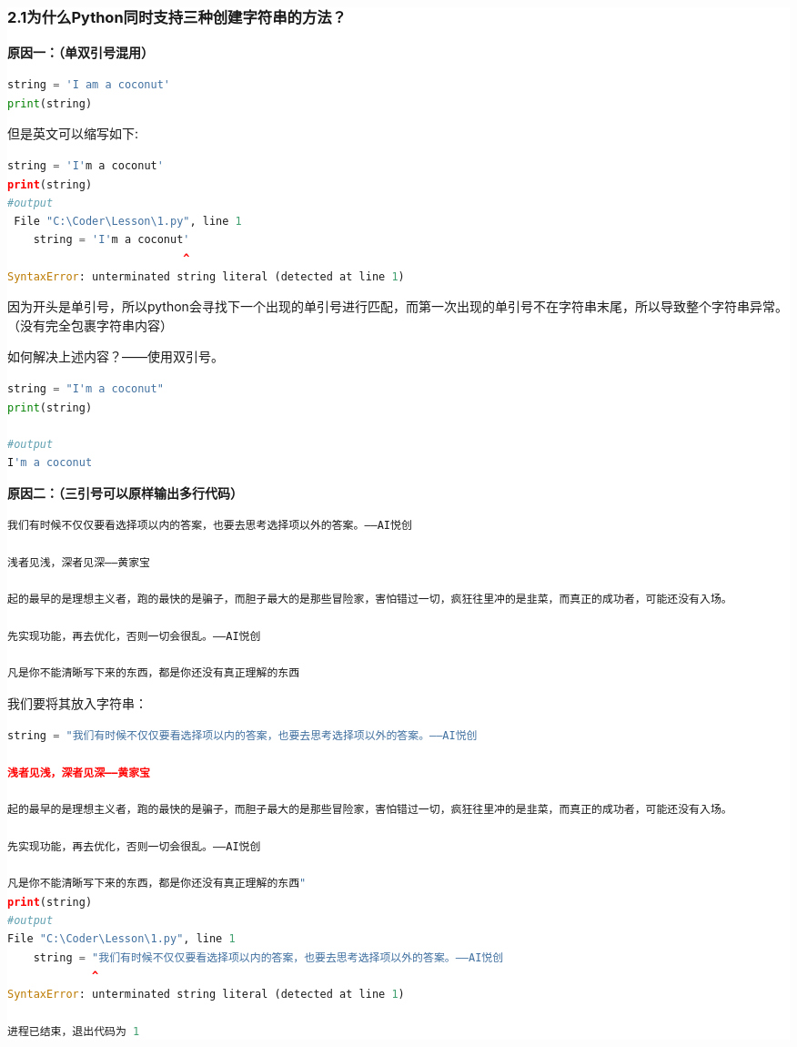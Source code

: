 ### 2.1**为什么Python同时支持三种创建字符串的方法？**

**原因一：（单双引号混用）**

```python
string = 'I am a coconut'
print(string)
```

但是英文可以缩写如下:

```python
string = 'I'm a coconut'
print(string)
#output
 File "C:\Coder\Lesson\1.py", line 1
    string = 'I'm a coconut'
                           ^
SyntaxError: unterminated string literal (detected at line 1)
```

因为开头是单引号，所以python会寻找下一个出现的单引号进行匹配，而第一次出现的单引号不在字符串末尾，所以导致整个字符串异常。（没有完全包裹字符串内容）

如何解决上述内容？——使用双引号。

```python
string = "I'm a coconut"
print(string)

#output
I'm a coconut
```



**原因二：（三引号可以原样输出多行代码）**

```python
我们有时候不仅仅要看选择项以内的答案，也要去思考选择项以外的答案。——AI悦创

浅者见浅，深者见深——黄家宝

起的最早的是理想主义者，跑的最快的是骗子，而胆子最大的是那些冒险家，害怕错过一切，疯狂往里冲的是韭菜，而真正的成功者，可能还没有入场。

先实现功能，再去优化，否则一切会很乱。——AI悦创

凡是你不能清晰写下来的东西，都是你还没有真正理解的东西
```

我们要将其放入字符串：

```python
string = "我们有时候不仅仅要看选择项以内的答案，也要去思考选择项以外的答案。——AI悦创

浅者见浅，深者见深——黄家宝

起的最早的是理想主义者，跑的最快的是骗子，而胆子最大的是那些冒险家，害怕错过一切，疯狂往里冲的是韭菜，而真正的成功者，可能还没有入场。

先实现功能，再去优化，否则一切会很乱。——AI悦创

凡是你不能清晰写下来的东西，都是你还没有真正理解的东西"
print(string)
#output
File "C:\Coder\Lesson\1.py", line 1
    string = "我们有时候不仅仅要看选择项以内的答案，也要去思考选择项以外的答案。——AI悦创
             ^
SyntaxError: unterminated string literal (detected at line 1)

进程已结束，退出代码为 1
```
